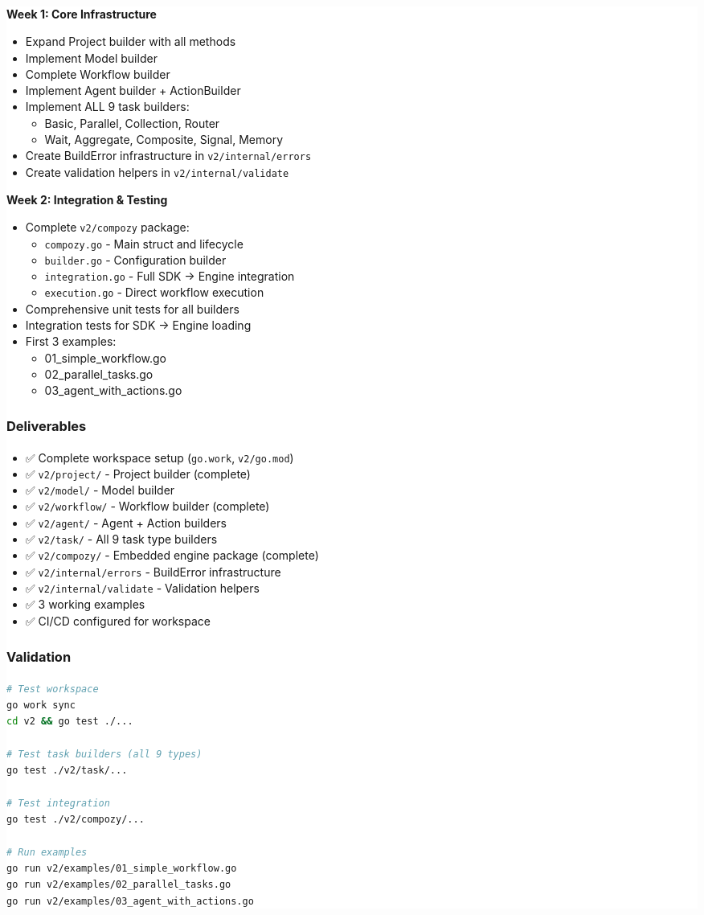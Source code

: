 **Week 1: Core Infrastructure**
- Expand Project builder with all methods
- Implement Model builder
- Complete Workflow builder
- Implement Agent builder + ActionBuilder
- Implement ALL 9 task builders:
  - Basic, Parallel, Collection, Router
  - Wait, Aggregate, Composite, Signal, Memory
- Create BuildError infrastructure in `v2/internal/errors`
- Create validation helpers in `v2/internal/validate`

**Week 2: Integration & Testing**
- Complete `v2/compozy` package:
  - `compozy.go` - Main struct and lifecycle
  - `builder.go` - Configuration builder
  - `integration.go` - Full SDK → Engine integration
  - `execution.go` - Direct workflow execution
- Comprehensive unit tests for all builders
- Integration tests for SDK → Engine loading
- First 3 examples:
  - 01_simple_workflow.go
  - 02_parallel_tasks.go
  - 03_agent_with_actions.go

### Deliverables
- ✅ Complete workspace setup (`go.work`, `v2/go.mod`)
- ✅ `v2/project/` - Project builder (complete)
- ✅ `v2/model/` - Model builder
- ✅ `v2/workflow/` - Workflow builder (complete)
- ✅ `v2/agent/` - Agent + Action builders
- ✅ `v2/task/` - All 9 task type builders
- ✅ `v2/compozy/` - Embedded engine package (complete)
- ✅ `v2/internal/errors` - BuildError infrastructure
- ✅ `v2/internal/validate` - Validation helpers
- ✅ 3 working examples
- ✅ CI/CD configured for workspace

### Validation
```bash
# Test workspace
go work sync
cd v2 && go test ./...

# Test task builders (all 9 types)
go test ./v2/task/...

# Test integration
go test ./v2/compozy/...

# Run examples
go run v2/examples/01_simple_workflow.go
go run v2/examples/02_parallel_tasks.go
go run v2/examples/03_agent_with_actions.go
```
